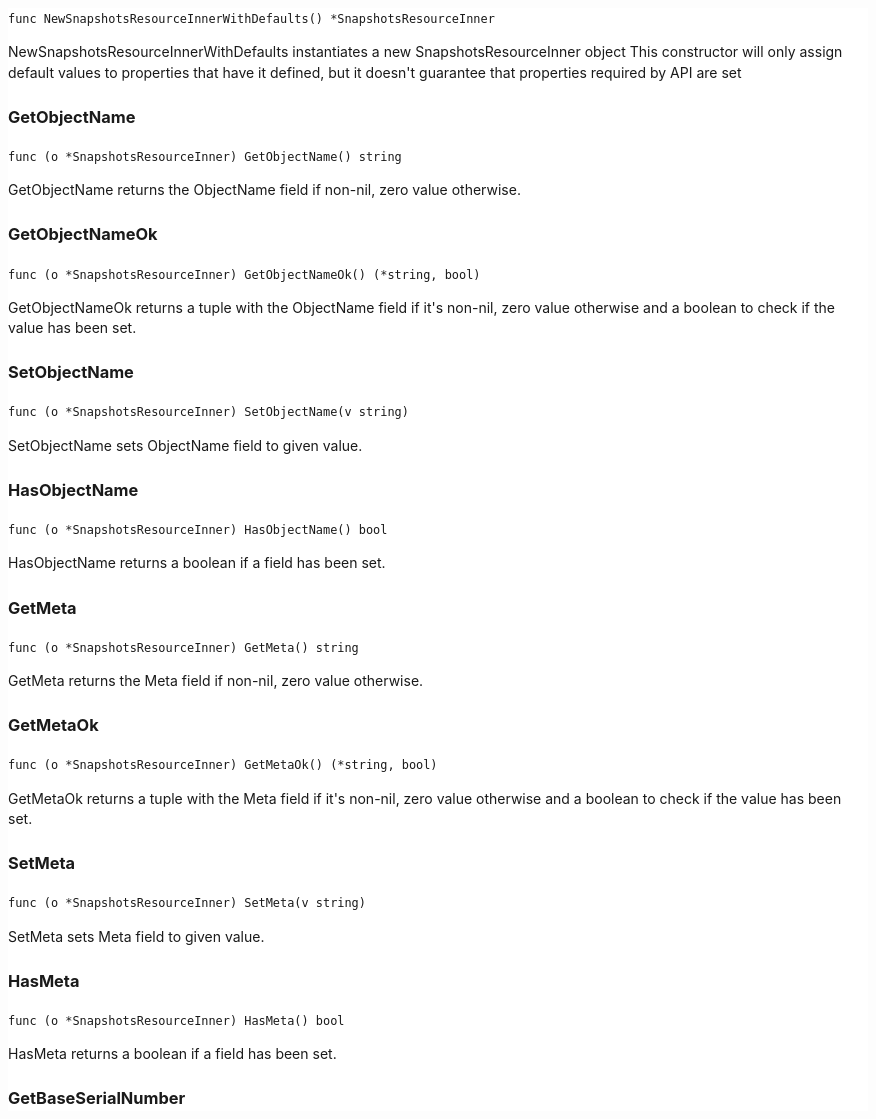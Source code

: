`func NewSnapshotsResourceInnerWithDefaults() *SnapshotsResourceInner`

NewSnapshotsResourceInnerWithDefaults instantiates a new SnapshotsResourceInner object
This constructor will only assign default values to properties that have it defined,
but it doesn't guarantee that properties required by API are set

### GetObjectName

`func (o *SnapshotsResourceInner) GetObjectName() string`

GetObjectName returns the ObjectName field if non-nil, zero value otherwise.

### GetObjectNameOk

`func (o *SnapshotsResourceInner) GetObjectNameOk() (*string, bool)`

GetObjectNameOk returns a tuple with the ObjectName field if it's non-nil, zero value otherwise
and a boolean to check if the value has been set.

### SetObjectName

`func (o *SnapshotsResourceInner) SetObjectName(v string)`

SetObjectName sets ObjectName field to given value.

### HasObjectName

`func (o *SnapshotsResourceInner) HasObjectName() bool`

HasObjectName returns a boolean if a field has been set.

### GetMeta

`func (o *SnapshotsResourceInner) GetMeta() string`

GetMeta returns the Meta field if non-nil, zero value otherwise.

### GetMetaOk

`func (o *SnapshotsResourceInner) GetMetaOk() (*string, bool)`

GetMetaOk returns a tuple with the Meta field if it's non-nil, zero value otherwise
and a boolean to check if the value has been set.

### SetMeta

`func (o *SnapshotsResourceInner) SetMeta(v string)`

SetMeta sets Meta field to given value.

### HasMeta

`func (o *SnapshotsResourceInner) HasMeta() bool`

HasMeta returns a boolean if a field has been set.

### GetBaseSerialNumber
